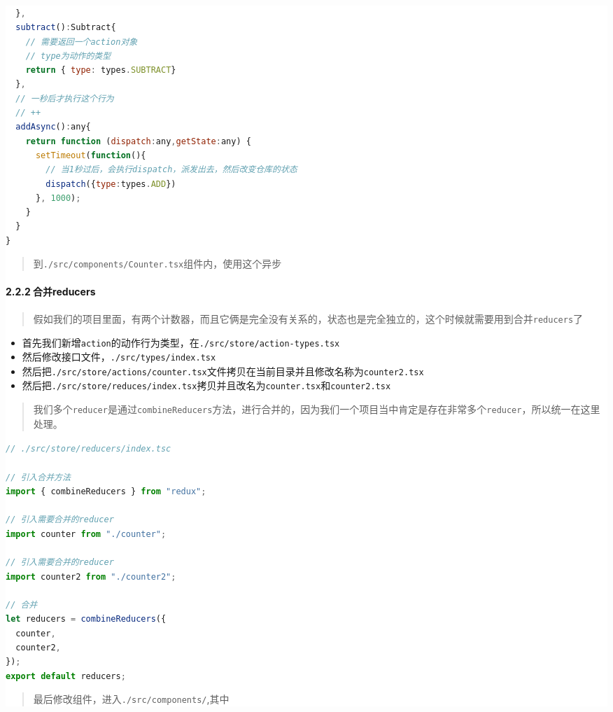 ```js
  },
  subtract():Subtract{
    // 需要返回一个action对象
    // type为动作的类型
    return { type: types.SUBTRACT}
  },
  // 一秒后才执行这个行为
  // ++
  addAsync():any{
    return function (dispatch:any,getState:any) {
      setTimeout(function(){
        // 当1秒过后，会执行dispatch，派发出去，然后改变仓库的状态
        dispatch({type:types.ADD})
      }, 1000);
    }
  }
}
```

> 到`./src/components/Counter.tsx`组件内，使用这个异步

#### 2.2.2 合并reducers

> 假如我们的项目里面，有两个计数器，而且它俩是完全没有关系的，状态也是完全独立的，这个时候就需要用到合并`reducers`了

- 首先我们新增`action`的动作行为类型，在`./src/store/action-types.tsx`
- 然后修改接口文件，`./src/types/index.tsx`
- 然后把`./src/store/actions/counter.tsx`文件拷贝在当前目录并且修改名称为`counter2.tsx`
- 然后把`./src/store/reduces/index.tsx`拷贝并且改名为`counter.tsx`和`counter2.tsx`

> 我们多个`reducer`是通过`combineReducers`方法，进行合并的，因为我们一个项目当中肯定是存在非常多个`reducer`，所以统一在这里处理。

```js
// ./src/store/reducers/index.tsc

// 引入合并方法
import { combineReducers } from "redux";

// 引入需要合并的reducer
import counter from "./counter";

// 引入需要合并的reducer
import counter2 from "./counter2";

// 合并
let reducers = combineReducers({
  counter,
  counter2,
});
export default reducers;
```

> 最后修改组件，进入`./src/components/`,其中

